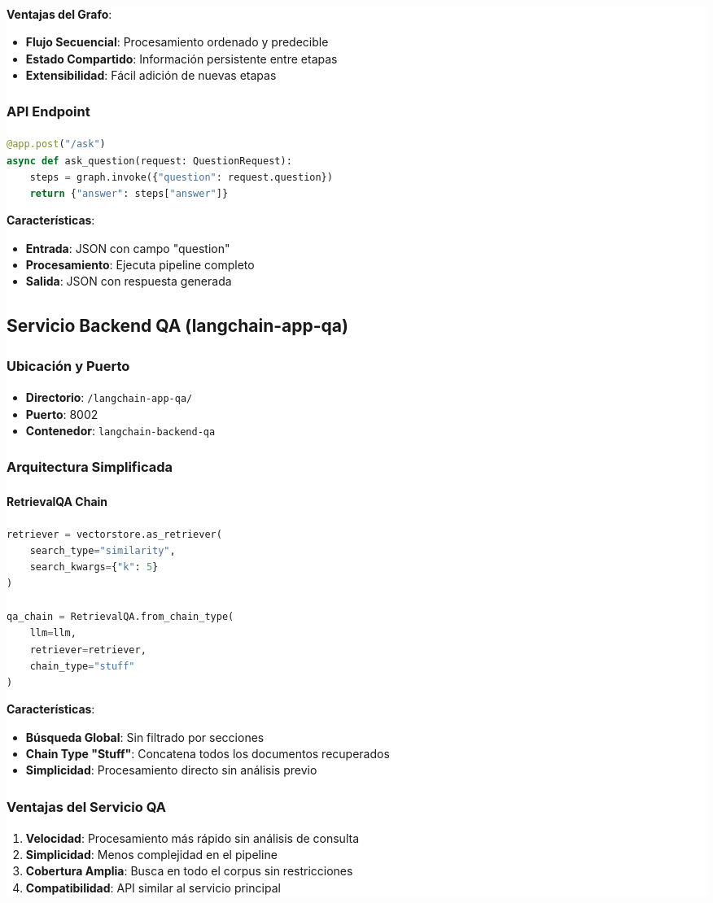 **Ventajas del Grafo**:
- **Flujo Secuencial**: Procesamiento ordenado y predecible
- **Estado Compartido**: Información persistente entre etapas
- **Extensibilidad**: Fácil adición de nuevas etapas

### API Endpoint

```python
@app.post("/ask")
async def ask_question(request: QuestionRequest):
    steps = graph.invoke({"question": request.question})
    return {"answer": steps["answer"]}
```

**Características**:
- **Entrada**: JSON con campo "question"
- **Procesamiento**: Ejecuta pipeline completo
- **Salida**: JSON con respuesta generada

## Servicio Backend QA (langchain-app-qa)

### Ubicación y Puerto
- **Directorio**: `/langchain-app-qa/`
- **Puerto**: 8002
- **Contenedor**: `langchain-backend-qa`

### Arquitectura Simplificada

#### RetrievalQA Chain

```python
retriever = vectorstore.as_retriever(
    search_type="similarity", 
    search_kwargs={"k": 5}
)

qa_chain = RetrievalQA.from_chain_type(
    llm=llm,
    retriever=retriever,
    chain_type="stuff"
)
```

**Características**:
- **Búsqueda Global**: Sin filtrado por secciones
- **Chain Type "Stuff"**: Concatena todos los documentos recuperados
- **Simplicidad**: Procesamiento directo sin análisis previo

### Ventajas del Servicio QA

1. **Velocidad**: Procesamiento más rápido sin análisis de consulta
2. **Simplicidad**: Menos complejidad en el pipeline
3. **Cobertura Amplia**: Busca en todo el corpus sin restricciones
4. **Compatibilidad**: API similar al servicio principal
